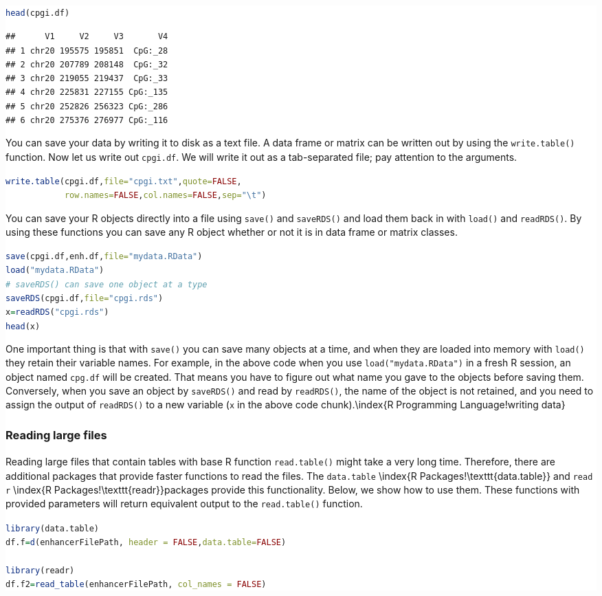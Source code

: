```r
head(cpgi.df)
```

```
##      V1     V2     V3       V4
## 1 chr20 195575 195851  CpG:_28
## 2 chr20 207789 208148  CpG:_32
## 3 chr20 219055 219437  CpG:_33
## 4 chr20 225831 227155 CpG:_135
## 5 chr20 252826 256323 CpG:_286
## 6 chr20 275376 276977 CpG:_116
```

You can save your data by writing it to disk as a text file. A data frame or matrix can be written out by using the `write.table()` function. Now let us write out `cpgi.df`. We will write it out as a tab-separated file; pay attention to the arguments.

```r
write.table(cpgi.df,file="cpgi.txt",quote=FALSE,
            row.names=FALSE,col.names=FALSE,sep="\t")
```
You can save your R objects directly into a file using `save()` and `saveRDS()` and load them back in with `load()` and `readRDS()`. By using these functions you can save any R object whether or not it is in data frame or matrix classes.

```r
save(cpgi.df,enh.df,file="mydata.RData")
load("mydata.RData")
# saveRDS() can save one object at a type
saveRDS(cpgi.df,file="cpgi.rds")
x=readRDS("cpgi.rds")
head(x)
```
One important thing is that with `save()` you can save many objects at a time, and when they are loaded into memory with `load()` they retain their variable names. For example, in the above code when you use `load("mydata.RData")` in a fresh R session, an object named `cpg.df` will be created. That means you have to figure out what name you gave to the objects before saving them. Conversely, when you save an object by `saveRDS()` and read by `readRDS()`, the name of the object is not retained, and you need to assign the output of `readRDS()` to a new variable (`x` in the above code chunk).\index{R Programming Language!writing data}

### Reading large files
Reading large files that contain tables with base R function `read.table()` might take a very long time. Therefore, there are additional packages that provide faster functions to read the files. The `data.table` \index{R Packages!\texttt{data.table}} and `readr` \index{R Packages!\texttt{readr}}packages provide this functionality. Below, we show how to use them. These functions with provided parameters will return equivalent output to the `read.table()` function.

```r
library(data.table)
df.f=d(enhancerFilePath, header = FALSE,data.table=FALSE)

library(readr)
df.f2=read_table(enhancerFilePath, col_names = FALSE)
```
